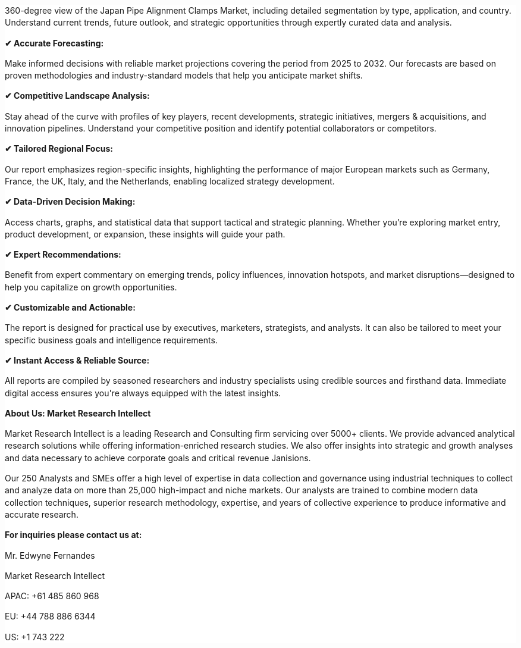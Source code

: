 360-degree view of the Japan Pipe Alignment Clamps Market, including detailed segmentation by type, application, and country. Understand current trends, future outlook, and strategic opportunities through expertly curated data and analysis.</p><p><strong>✔ Accurate Forecasting:</strong></p><p>Make informed decisions with reliable market projections covering the period from 2025 to 2032. Our forecasts are based on proven methodologies and industry-standard models that help you anticipate market shifts.</p><p><strong>✔ Competitive Landscape Analysis:</strong></p><p>Stay ahead of the curve with profiles of key players, recent developments, strategic initiatives, mergers &amp; acquisitions, and innovation pipelines. Understand your competitive position and identify potential collaborators or competitors.</p><p><strong>✔ Tailored Regional Focus:</strong></p><p>Our report emphasizes region-specific insights, highlighting the performance of major European markets such as Germany, France, the UK, Italy, and the Netherlands, enabling localized strategy development.</p><p><strong>✔ Data-Driven Decision Making:</strong></p><p>Access charts, graphs, and statistical data that support tactical and strategic planning. Whether you&rsquo;re exploring market entry, product development, or expansion, these insights will guide your path.</p><p><strong>✔ Expert Recommendations:</strong></p><p>Benefit from expert commentary on emerging trends, policy influences, innovation hotspots, and market disruptions&mdash;designed to help you capitalize on growth opportunities.</p><p><strong>✔ Customizable and Actionable:</strong></p><p>The report is designed for practical use by executives, marketers, strategists, and analysts. It can also be tailored to meet your specific business goals and intelligence requirements.</p><p><strong>✔ Instant Access &amp; Reliable Source:</strong></p><p>All reports are compiled by seasoned researchers and industry specialists using credible sources and firsthand data. Immediate digital access ensures you're always equipped with the latest insights.</p><p><strong><span class="font-[700]">About Us: Market Research Intellect</span></strong></p><p><span class="">Market Research Intellect is a leading Research and Consulting firm servicing over 5000+ clients. We provide advanced analytical research solutions while offering information-enriched research studies.&nbsp;</span>We also offer insights into strategic and growth analyses and data necessary to achieve corporate goals and critical revenue Janisions.</p><p><span class="">Our 250 Analysts and SMEs offer a high level of expertise in data collection and governance using industrial techniques to collect and analyze data on more than 25,000 high-impact and niche markets. Our analysts are trained to combine modern data collection techniques, superior research methodology, expertise, and years of collective experience to produce informative and accurate research.</span></p><p><strong>For inquiries please contact us at:</strong></p><p>Mr. Edwyne Fernandes</p><p>Market Research Intellect</p><p>APAC: +61 485 860 968</p><p>EU: +44 788 886 6344</p><p>US: +1 743 222